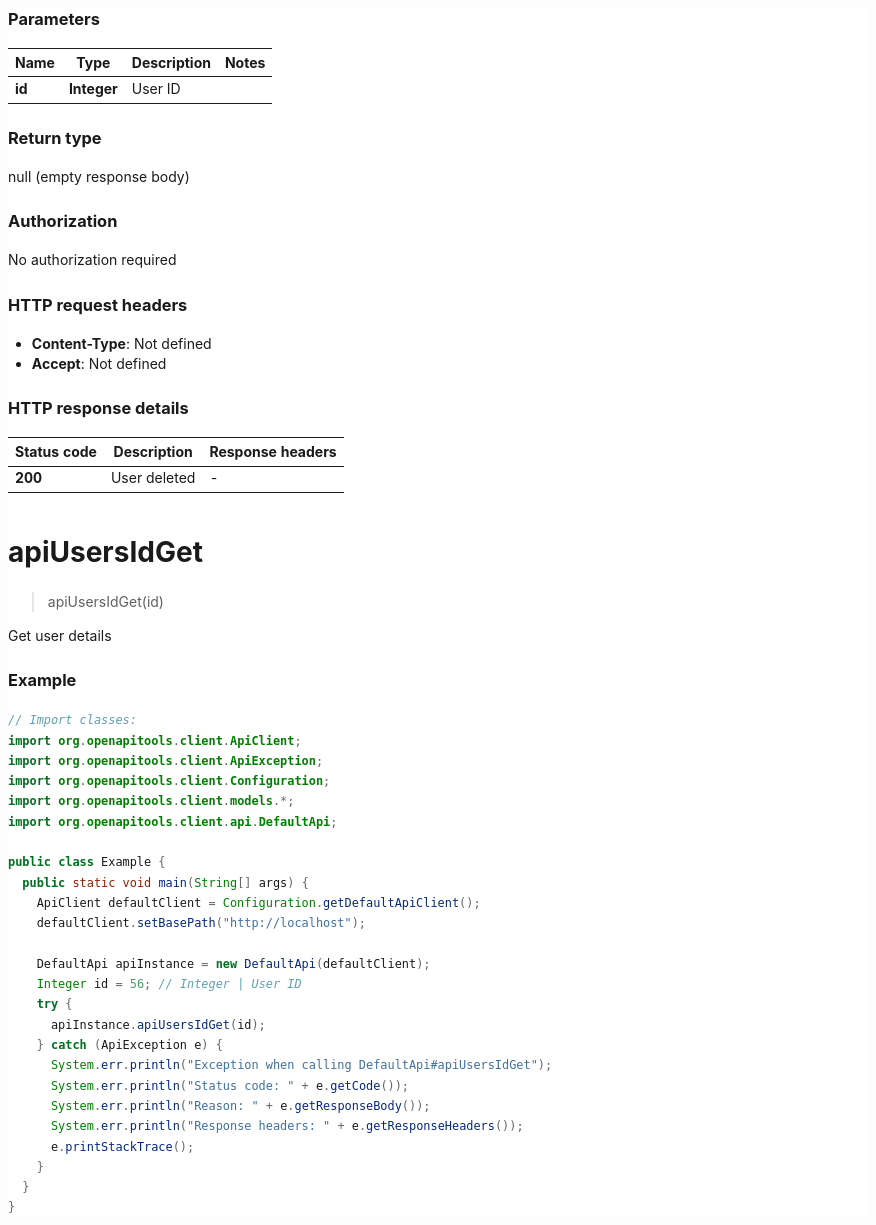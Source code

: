 ### Parameters

| Name | Type | Description  | Notes |
|------------- | ------------- | ------------- | -------------|
| **id** | **Integer**| User ID | |

### Return type

null (empty response body)

### Authorization

No authorization required

### HTTP request headers

 - **Content-Type**: Not defined
 - **Accept**: Not defined

### HTTP response details
| Status code | Description | Response headers |
|-------------|-------------|------------------|
| **200** | User deleted |  -  |

<a id="apiUsersIdGet"></a>
# **apiUsersIdGet**
> apiUsersIdGet(id)

Get user details

### Example
```java
// Import classes:
import org.openapitools.client.ApiClient;
import org.openapitools.client.ApiException;
import org.openapitools.client.Configuration;
import org.openapitools.client.models.*;
import org.openapitools.client.api.DefaultApi;

public class Example {
  public static void main(String[] args) {
    ApiClient defaultClient = Configuration.getDefaultApiClient();
    defaultClient.setBasePath("http://localhost");

    DefaultApi apiInstance = new DefaultApi(defaultClient);
    Integer id = 56; // Integer | User ID
    try {
      apiInstance.apiUsersIdGet(id);
    } catch (ApiException e) {
      System.err.println("Exception when calling DefaultApi#apiUsersIdGet");
      System.err.println("Status code: " + e.getCode());
      System.err.println("Reason: " + e.getResponseBody());
      System.err.println("Response headers: " + e.getResponseHeaders());
      e.printStackTrace();
    }
  }
}
```
